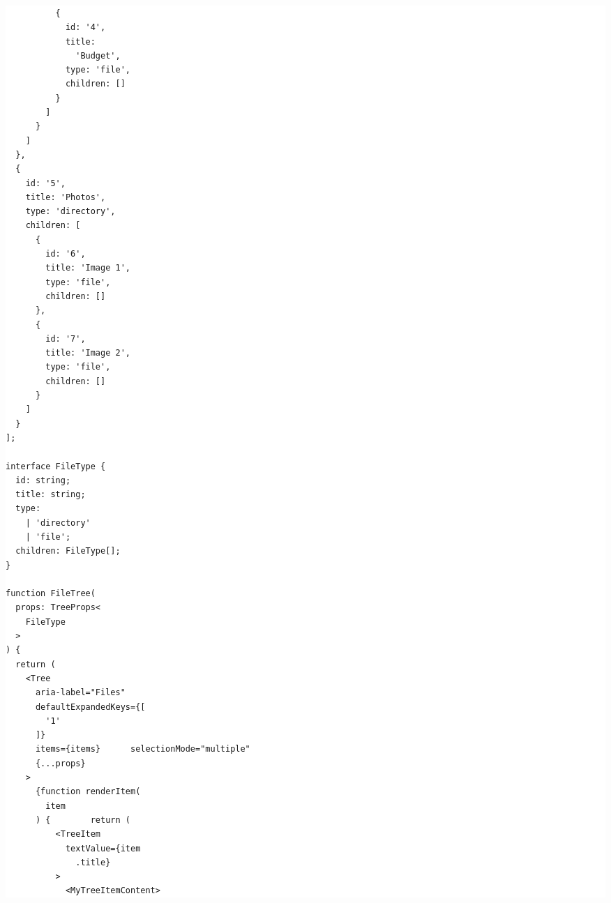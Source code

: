 ```
          {
            id: '4',
            title:
              'Budget',
            type: 'file',
            children: []
          }
        ]
      }
    ]
  },
  {
    id: '5',
    title: 'Photos',
    type: 'directory',
    children: [
      {
        id: '6',
        title: 'Image 1',
        type: 'file',
        children: []
      },
      {
        id: '7',
        title: 'Image 2',
        type: 'file',
        children: []
      }
    ]
  }
];

interface FileType {
  id: string;
  title: string;
  type:
    | 'directory'
    | 'file';
  children: FileType[];
}

function FileTree(
  props: TreeProps<
    FileType
  >
) {
  return (
    <Tree
      aria-label="Files"
      defaultExpandedKeys={[
        '1'
      ]}
      items={items}      selectionMode="multiple"
      {...props}
    >
      {function renderItem(
        item
      ) {        return (
          <TreeItem
            textValue={item
              .title}
          >
            <MyTreeItemContent>
```
